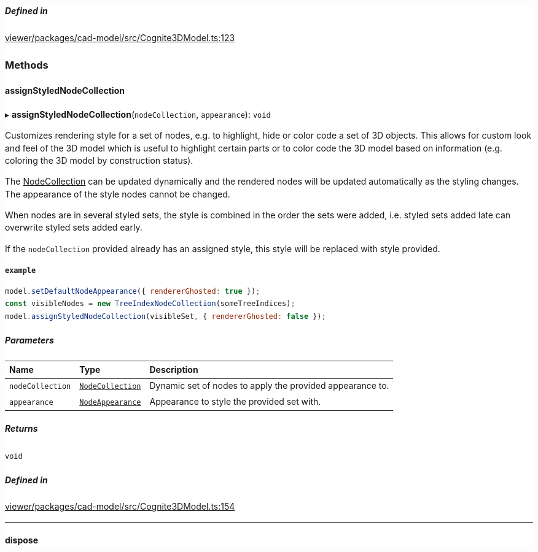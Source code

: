 ##### Defined in

[viewer/packages/cad-model/src/Cognite3DModel.ts:123](https://github.com/cognitedata/reveal/blob/ab70870d9/viewer/packages/cad-model/src/Cognite3DModel.ts#L123)

### Methods

#### assignStyledNodeCollection

▸ **assignStyledNodeCollection**(`nodeCollection`, `appearance`): `void`

Customizes rendering style for a set of nodes, e.g. to highlight, hide
or color code a set of 3D objects. This allows for custom look and feel
of the 3D model which is useful to highlight certain parts or to
color code the 3D model based on information (e.g. coloring the 3D model
by construction status).

The [NodeCollection](#classescognite_revealnodecollectionmd) can be updated dynamically and the rendered nodes will be
updated automatically as the styling changes. The appearance of the style nodes
cannot be changed.

When nodes are in several styled sets, the style is combined in the order
the sets were added, i.e. styled sets added late can overwrite styled sets added
early.

If the `nodeCollection` provided already has an assigned style, this style will
be replaced with style provided.

**`example`**
```js
model.setDefaultNodeAppearance({ rendererGhosted: true });
const visibleNodes = new TreeIndexNodeCollection(someTreeIndices);
model.assignStyledNodeCollection(visibleSet, { rendererGhosted: false });
```

##### Parameters

| Name | Type | Description |
| :------ | :------ | :------ |
| `nodeCollection` | [`NodeCollection`](#classescognite_revealnodecollectionmd) | Dynamic set of nodes to apply the provided appearance to. |
| `appearance` | [`NodeAppearance`](#nodeappearance) | Appearance to style the provided set with. |

##### Returns

`void`

##### Defined in

[viewer/packages/cad-model/src/Cognite3DModel.ts:154](https://github.com/cognitedata/reveal/blob/ab70870d9/viewer/packages/cad-model/src/Cognite3DModel.ts#L154)

___

#### dispose
